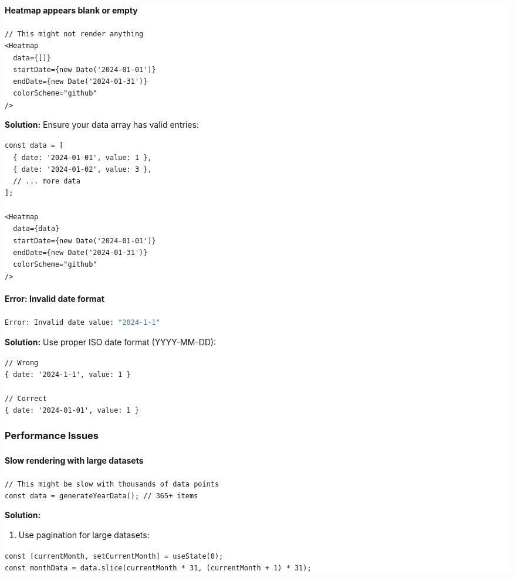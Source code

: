 #### Heatmap appears blank or empty
```tsx
// This might not render anything
<Heatmap
  data={[]}
  startDate={new Date('2024-01-01')}
  endDate={new Date('2024-01-31')}
  colorScheme="github"
/>
```

**Solution:**
Ensure your data array has valid entries:
```tsx
const data = [
  { date: '2024-01-01', value: 1 },
  { date: '2024-01-02', value: 3 },
  // ... more data
];

<Heatmap
  data={data}
  startDate={new Date('2024-01-01')}
  endDate={new Date('2024-01-31')}
  colorScheme="github"
/>
```

#### Error: Invalid date format
```bash
Error: Invalid date value: "2024-1-1"
```

**Solution:**
Use proper ISO date format (YYYY-MM-DD):
```tsx
// Wrong
{ date: '2024-1-1', value: 1 }

// Correct
{ date: '2024-01-01', value: 1 }
```

### Performance Issues

#### Slow rendering with large datasets
```tsx
// This might be slow with thousands of data points
const data = generateYearData(); // 365+ items
```

**Solution:**
1. Use pagination for large datasets:
```tsx
const [currentMonth, setCurrentMonth] = useState(0);
const monthData = data.slice(currentMonth * 31, (currentMonth + 1) * 31);
```
